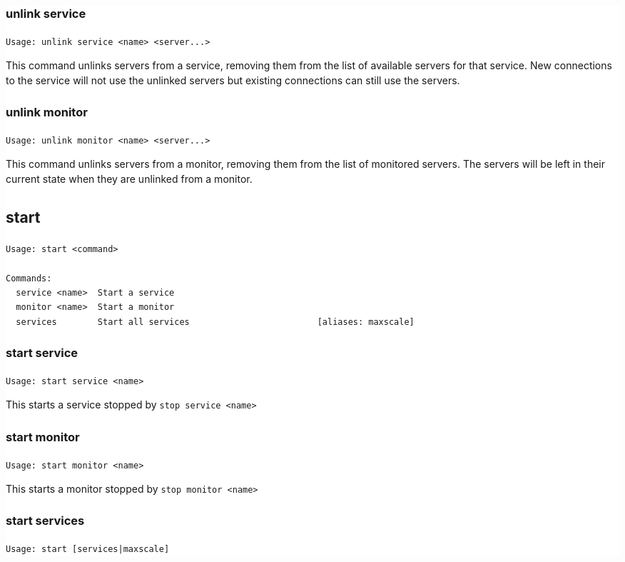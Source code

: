 

### unlink service


`Usage: unlink service <name> <server...>`


This command unlinks servers from a service, removing them from the list of
available servers for that service. New connections to the service will not use
the unlinked servers but existing connections can still use the servers.


### unlink monitor


`Usage: unlink monitor <name> <server...>`


This command unlinks servers from a monitor, removing them from the list of
monitored servers. The servers will be left in their current state when they are
unlinked from a monitor.


## start



```
Usage: start <command>

Commands:
  service <name>  Start a service
  monitor <name>  Start a monitor
  services        Start all services                         [aliases: maxscale]
```



### start service


`Usage: start service <name>`


This starts a service stopped by `stop service <name>`


### start monitor


`Usage: start monitor <name>`


This starts a monitor stopped by `stop monitor <name>`


### start services


`Usage: start [services|maxscale]`

